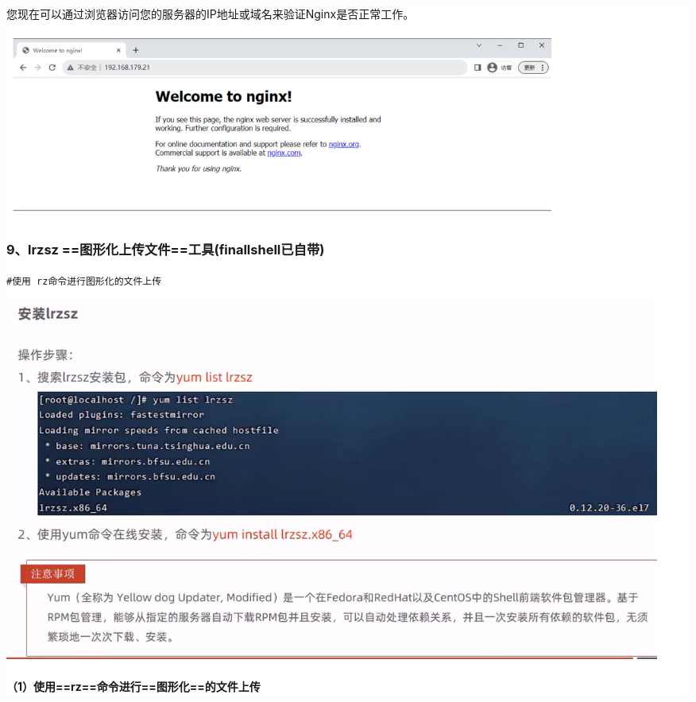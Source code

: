 您现在可以通过浏览器访问您的服务器的IP地址或域名来验证Nginx是否正常工作。

<img src="./Linux-Learning-Local.assets/image-20240905165429147.png" alt="image-20240905165429147" style="zoom:67%;" />



### 9、lrzsz ==图形化上传文件==工具(finallshell已自带)

```shell
#使用 rz命令进行图形化的文件上传
```

<img src="./Linux-Learning-Local.assets/image-20240903230629411.png" alt="image-20240903230629411" style="zoom:80%;" />

#### （1）使用==rz==命令进行==图形化==的文件上传
